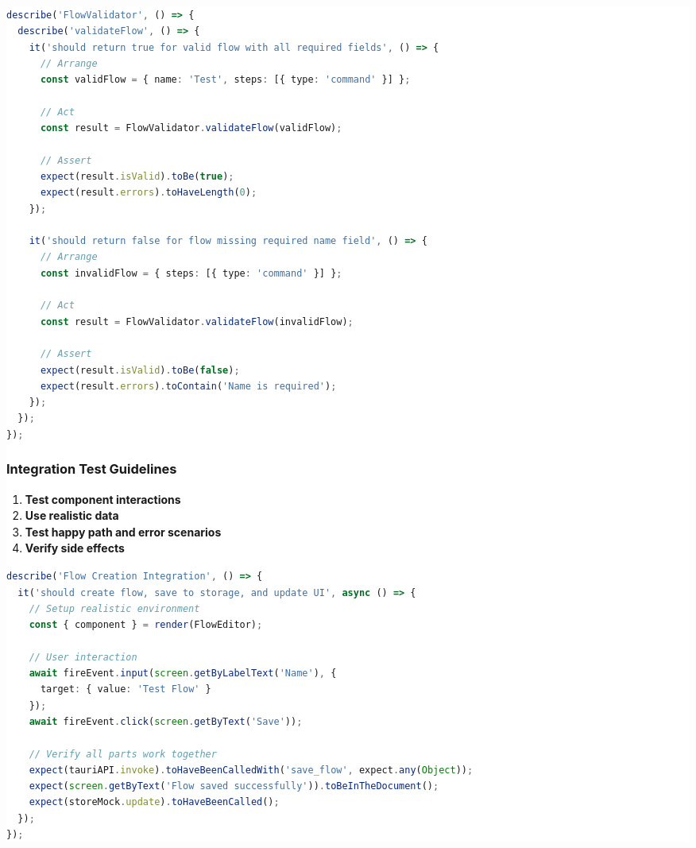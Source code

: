 ```typescript
describe('FlowValidator', () => {
  describe('validateFlow', () => {
    it('should return true for valid flow with all required fields', () => {
      // Arrange
      const validFlow = { name: 'Test', steps: [{ type: 'command' }] };
      
      // Act
      const result = FlowValidator.validateFlow(validFlow);
      
      // Assert
      expect(result.isValid).toBe(true);
      expect(result.errors).toHaveLength(0);
    });
    
    it('should return false for flow missing required name field', () => {
      // Arrange
      const invalidFlow = { steps: [{ type: 'command' }] };
      
      // Act
      const result = FlowValidator.validateFlow(invalidFlow);
      
      // Assert
      expect(result.isValid).toBe(false);
      expect(result.errors).toContain('Name is required');
    });
  });
});
```

### Integration Test Guidelines

1. **Test component interactions**
2. **Use realistic data**
3. **Test happy path and error scenarios**
4. **Verify side effects**

```typescript
describe('Flow Creation Integration', () => {
  it('should create flow, save to storage, and update UI', async () => {
    // Setup realistic environment
    const { component } = render(FlowEditor);
    
    // User interaction
    await fireEvent.input(screen.getByLabelText('Name'), {
      target: { value: 'Test Flow' }
    });
    await fireEvent.click(screen.getByText('Save'));
    
    // Verify all parts work together
    expect(tauriAPI.invoke).toHaveBeenCalledWith('save_flow', expect.any(Object));
    expect(screen.getByText('Flow saved successfully')).toBeInTheDocument();
    expect(storeMock.update).toHaveBeenCalled();
  });
});
```
